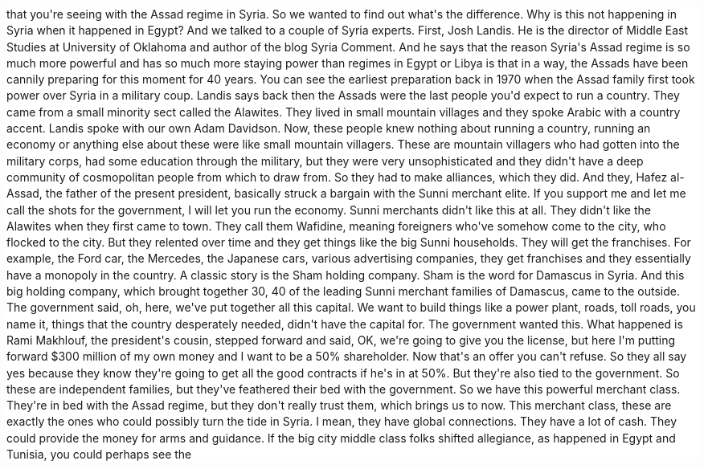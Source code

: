 that you're seeing with the Assad regime in Syria.
So we wanted to find out what's the difference.
Why is this not happening in Syria when it happened in Egypt?
And we talked to a couple of Syria experts.
First, Josh Landis.
He is the director of Middle East Studies at University of Oklahoma and author of the
blog Syria Comment.
And he says that the reason Syria's Assad regime is so much more powerful and has
so much more staying power than regimes in Egypt or Libya is that in a way, the
Assads have been cannily preparing for this moment for 40 years.
You can see the earliest preparation back in 1970 when the Assad family first took
power over Syria in a military coup.
Landis says back then the Assads were the last people you'd expect to run a country.
They came from a small minority sect called the Alawites.
They lived in small mountain villages and they spoke Arabic with a country accent.
Landis spoke with our own Adam Davidson.
Now, these people knew nothing about running a country, running an economy or
anything else about these were like small mountain villagers.
These are mountain villagers who had gotten into the military corps, had some
education through the military, but they were very unsophisticated and they didn't
have a deep community of cosmopolitan people from which to draw from.
So they had to make alliances, which they did.
And they, Hafez al-Assad, the father of the present president, basically
struck a bargain with the Sunni merchant elite.
If you support me and let me call the shots for the government, I will let
you run the economy.
Sunni merchants didn't like this at all.
They didn't like the Alawites when they first came to town.
They call them Wafidine, meaning foreigners who've somehow come to the
city, who flocked to the city.
But they relented over time and they get things like the big Sunni households.
They will get the franchises.
For example, the Ford car, the Mercedes, the Japanese cars, various
advertising companies, they get franchises and they essentially have a
monopoly in the country.
A classic story is the Sham holding company.
Sham is the word for Damascus in Syria.
And this big holding company, which brought together 30, 40 of the
leading Sunni merchant families of Damascus, came to the outside.
The government said, oh, here, we've put together all this capital.
We want to build things like a power plant, roads, toll roads, you
name it, things that the country desperately needed, didn't have the
capital for.
The government wanted this.
What happened is Rami Makhlouf, the president's cousin, stepped forward
and said, OK, we're going to give you the license, but here I'm
putting forward $300 million of my own money and I want to be a
50% shareholder.
Now that's an offer you can't refuse.
So they all say yes because they know they're going to get all the
good contracts if he's in at 50%.
But they're also tied to the government.
So these are independent families, but they've feathered their bed
with the government.
So we have this powerful merchant class.
They're in bed with the Assad regime, but they don't really trust
them, which brings us to now.
This merchant class, these are exactly the ones who could
possibly turn the tide in Syria.
I mean, they have global connections.
They have a lot of cash.
They could provide the money for arms and guidance.
If the big city middle class folks shifted allegiance, as
happened in Egypt and Tunisia, you could perhaps see the